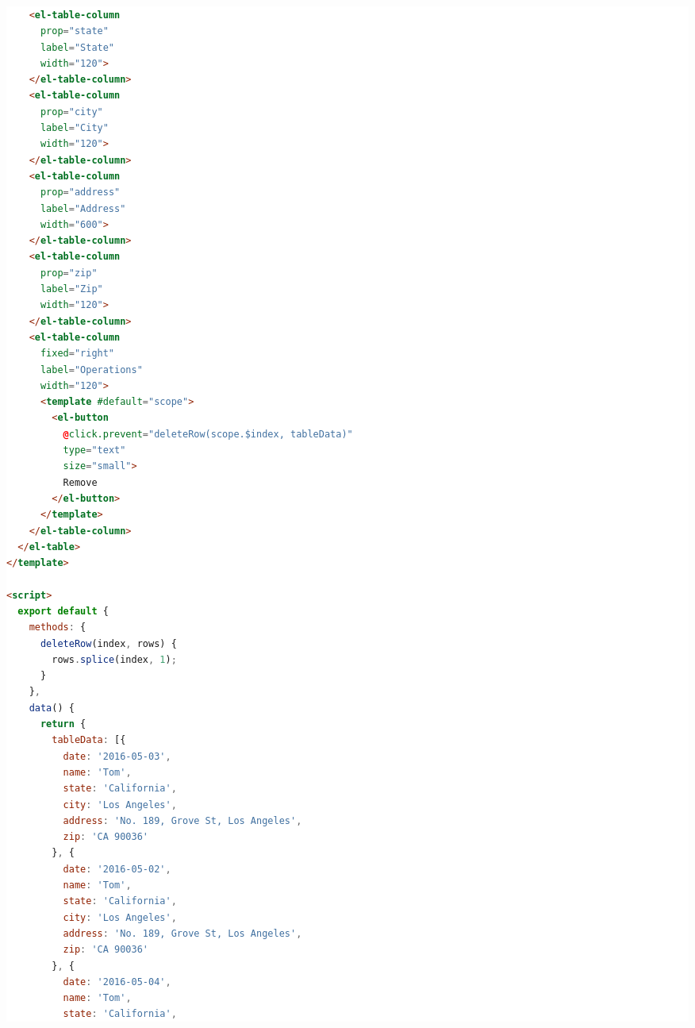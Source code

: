 ```html
    <el-table-column
      prop="state"
      label="State"
      width="120">
    </el-table-column>
    <el-table-column
      prop="city"
      label="City"
      width="120">
    </el-table-column>
    <el-table-column
      prop="address"
      label="Address"
      width="600">
    </el-table-column>
    <el-table-column
      prop="zip"
      label="Zip"
      width="120">
    </el-table-column>
    <el-table-column
      fixed="right"
      label="Operations"
      width="120">
      <template #default="scope">
        <el-button
          @click.prevent="deleteRow(scope.$index, tableData)"
          type="text"
          size="small">
          Remove
        </el-button>
      </template>
    </el-table-column>
  </el-table>
</template>

<script>
  export default {
    methods: {
      deleteRow(index, rows) {
        rows.splice(index, 1);
      }
    },
    data() {
      return {
        tableData: [{
          date: '2016-05-03',
          name: 'Tom',
          state: 'California',
          city: 'Los Angeles',
          address: 'No. 189, Grove St, Los Angeles',
          zip: 'CA 90036'
        }, {
          date: '2016-05-02',
          name: 'Tom',
          state: 'California',
          city: 'Los Angeles',
          address: 'No. 189, Grove St, Los Angeles',
          zip: 'CA 90036'
        }, {
          date: '2016-05-04',
          name: 'Tom',
          state: 'California',
```